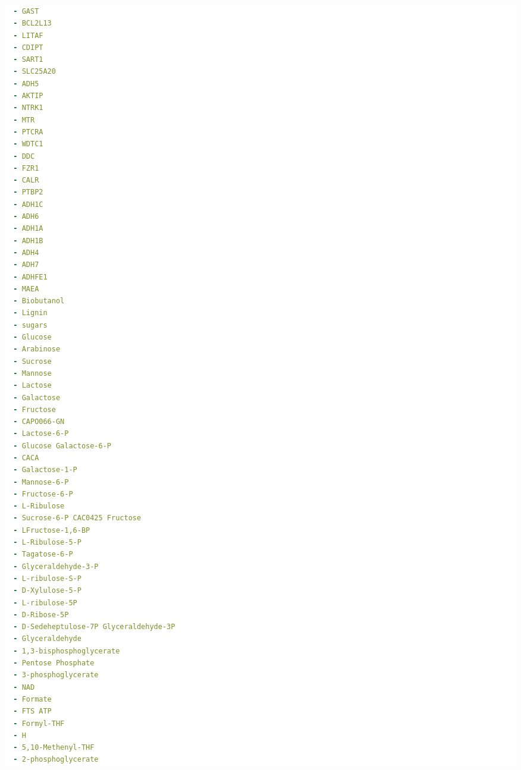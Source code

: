 ```yaml
  - GAST
  - BCL2L13
  - LITAF
  - CDIPT
  - SART1
  - SLC25A20
  - ADH5
  - AKTIP
  - NTRK1
  - MTR
  - PTCRA
  - WDTC1
  - DDC
  - FZR1
  - CALR
  - PTBP2
  - ADH1C
  - ADH6
  - ADH1A
  - ADH1B
  - ADH4
  - ADH7
  - ADHFE1
  - MAEA
  - Biobutanol
  - Lignin
  - sugars
  - Glucose
  - Arabinose
  - Sucrose
  - Mannose
  - Lactose
  - Galactose
  - Fructose
  - CAPO066-GN
  - Lactose-6-P
  - Glucose Galactose-6-P
  - CACA
  - Galactose-1-P
  - Mannose-6-P
  - Fructose-6-P
  - L-Ribulose
  - Sucrose-6-P CAC0425 Fructose
  - LFructose-1,6-BP
  - L-Ribulose-5-P
  - Tagatose-6-P
  - Glyceraldehyde-3-P
  - L-ribulose-S-P
  - D-Xylulose-5-P
  - L-ribulose-5P
  - D-Ribose-5P
  - D-Sedeheptulose-7P Glyceraldehyde-3P
  - Glyceraldehyde
  - 1,3-bisphosphoglycerate
  - Pentose Phosphate
  - 3-phosphoglycerate
  - NAD
  - Formate
  - FTS ATP
  - Formyl-THF
  - H
  - 5,10-Methenyl-THF
  - 2-phosphoglycerate
```